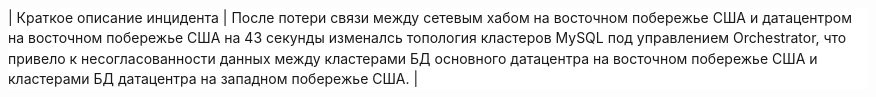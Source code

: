| Краткое описание инцидента | После потери связи между сетевым хабом на восточном побережье США и датацентром на восточном побережье США на 43 секунды изменалсь топология кластеров MySQL под управлением Orchestrator, что привело к несогласованности данных между кластерами БД основного датацентра на восточном побережье США и кластерами БД датацентра на западном побережье США.                                                                                                                                                                                                                                                                                                                                                                                                                                                                                                                                                                                                                                                                                                                                                                                                                                                                                                                                                                                                                                                                                                                                                                                                                                                                                                                                                                                                                                                                                                                                                                                                                                                                                                                                                                                                                                                                                                                                                                                                                                                                                                                                                                                                                                                                                                                                                                                                                                                                                                                                                                                                                                                                                                                                                                                                                                                                                                                                                                                                                                                                                                                                                                                                                                                                                                                                                                                                                                                                                                                                                                                                                                                                                                                                                                                                                                                                                                                                                                                                                                                                                         |